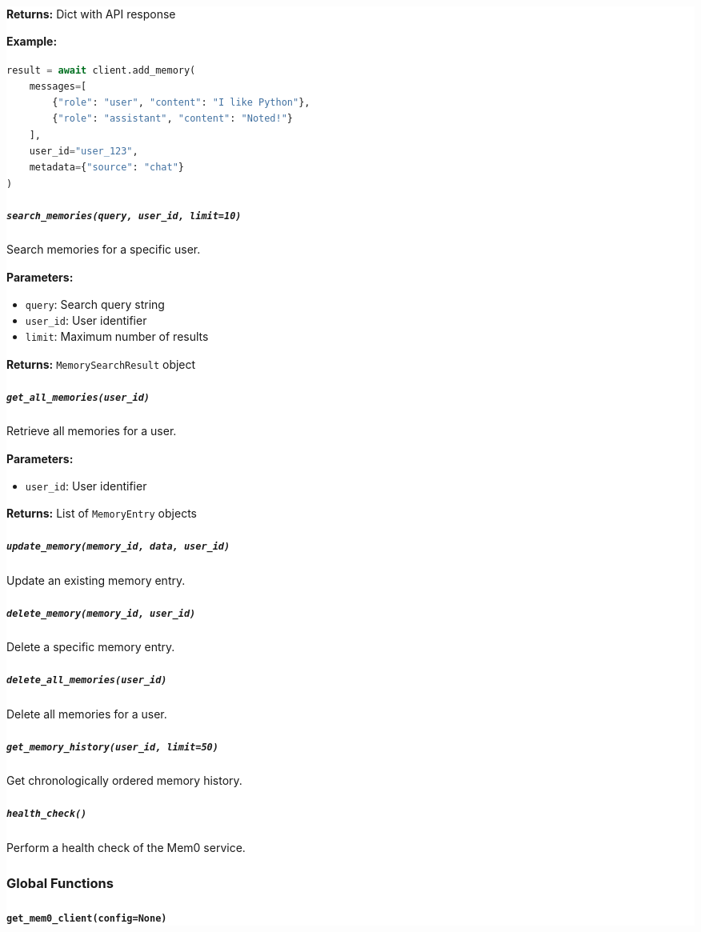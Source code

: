 **Returns:** Dict with API response

**Example:**
```python
result = await client.add_memory(
    messages=[
        {"role": "user", "content": "I like Python"},
        {"role": "assistant", "content": "Noted!"}
    ],
    user_id="user_123",
    metadata={"source": "chat"}
)
```

##### `search_memories(query, user_id, limit=10)`

Search memories for a specific user.

**Parameters:**
- `query`: Search query string
- `user_id`: User identifier
- `limit`: Maximum number of results

**Returns:** `MemorySearchResult` object

##### `get_all_memories(user_id)`

Retrieve all memories for a user.

**Parameters:**
- `user_id`: User identifier

**Returns:** List of `MemoryEntry` objects

##### `update_memory(memory_id, data, user_id)`

Update an existing memory entry.

##### `delete_memory(memory_id, user_id)`

Delete a specific memory entry.

##### `delete_all_memories(user_id)`

Delete all memories for a user.

##### `get_memory_history(user_id, limit=50)`

Get chronologically ordered memory history.

##### `health_check()`

Perform a health check of the Mem0 service.

### Global Functions

#### `get_mem0_client(config=None)`
